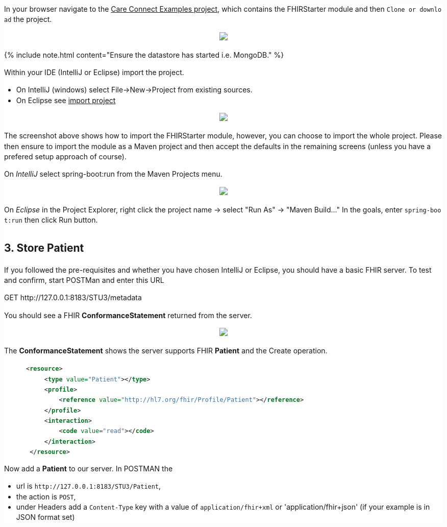 In your browser navigate to the [Care Connect Examples project](https://github.com/nhsconnect/careconnect-examples), which contains the FHIRStarter module and then `Clone or download` the project.

<p style="text-align:center;"><img src="images/nosql/GitHub.PNG" style="width:90%;max-width: 90%;"></p>

{% include note.html content="Ensure the datastore has started i.e. MongoDB." %}

Within your IDE (IntelliJ or Eclipse) import the project.
* On IntelliJ (windows) select File->New->Project from existing sources.
* On Eclipse see [import project](http://help.eclipse.org/kepler/index.jsp?topic=%2Forg.eclipse.platform.doc.user%2Ftasks%2Ftasks-importproject.htm)

<p style="text-align:center;"><img src="images/nosql/ImportProject.PNG" style="width:30%;max-width: 30%;"></p>

The screenshot above shows how to import the FHIRStarter module, however, you can choose to import the whole project. Please then ensure to import the module as a Maven project and then accept the defaults in the remaining screens (unless you have a prefered setup approach of course).

On *IntelliJ* select spring-boot:run from the Maven Projects menu.

<p style="text-align:center;"><img src="images/nosql/SpringBootRun.PNG" style="width:100%;max-width: 100%;"></p>

On *Eclipse* in the Project Explorer, right click the project name -> select "Run As" -> "Maven Build..."
In the goals, enter `spring-boot:run` then click Run button.

## 3. Store Patient ##

If you followed the pre-requisites and whether you have chosen IntelliJ or Eclipse, you should have a basic FHIR server. To test and confirm, start POSTMan and enter this URL

<div markdown="span" class="alert alert-success" role="alert">
GET http://127.0.0.1:8183/STU3/metadata</div>

You should see a FHIR **ConformanceStatement** returned from the server.

<p style="text-align:center;"><img src="images/nosql/POSTMANmeta.PNG" style="width:100%;max-width: 100%;"></p>

The **ConformanceStatement** shows the server supports FHIR **Patient** and the Create operation.

```xml
      <resource>
           <type value="Patient"></type>
           <profile>
               <reference value="http://hl7.org/fhir/Profile/Patient"></reference>
           </profile>
           <interaction>
               <code value="read"></code>
           </interaction>
       </resource>
```

Now add a **Patient** to our server. In POSTMAN the
- url is `http://127.0.0.1:8183/STU3/Patient`,
- the action is `POST`,
- under Headers add a `Content-Type` key with a value of `application/fhir+xml` or 'application/fhir+json'
(if your example is in JSON format set)
